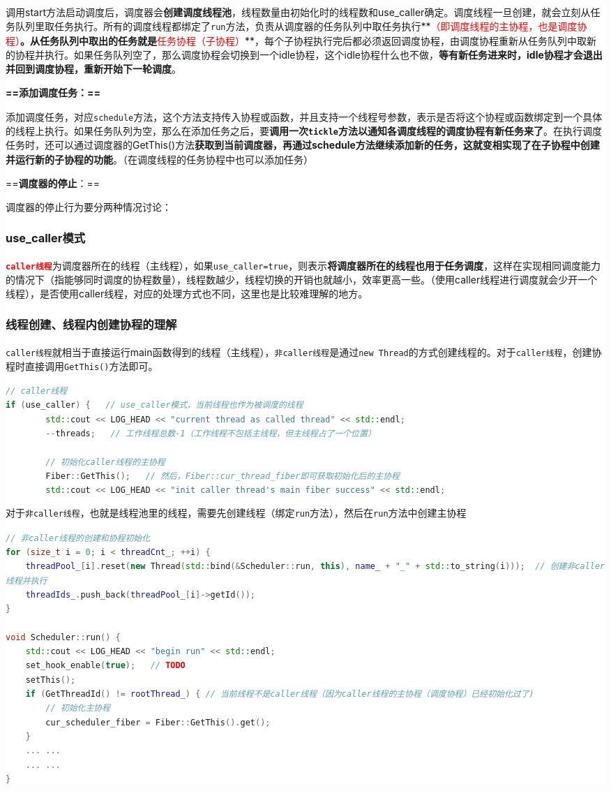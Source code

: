 调用start方法启动调度后，调度器会**创建调度线程池**，线程数量由初始化时的线程数和use_caller确定。调度线程一旦创建，就会立刻从任务队列里取任务执行。所有的调度线程都绑定了`run`方法，负责从调度器的任务队列中取任务执行**<font color='red'>（即调度线程的主协程，也是调度协程）</font>**。从任务队列中取出的任务就是**<font color='red'>任务协程（子协程）</font>**，每个子协程执行完后都必须返回调度协程，由调度协程重新从任务队列中取新的协程并执行。如果任务队列空了，那么调度协程会切换到一个idle协程，这个idle协程什么也不做，**等有新任务进来时，idle协程才会退出并回到调度协程，重新开始下一轮调度**。

**==添加调度任务：==**

添加调度任务，对应`schedule`方法，这个方法支持传入协程或函数，并且支持一个线程号参数，表示是否将这个协程或函数绑定到一个具体的线程上执行。如果任务队列为空，那么在添加任务之后，要**调用一次`tickle`方法以通知各调度线程的调度协程有新任务来了**。在执行调度任务时，还可以通过调度器的GetThis()方法**获取到当前调度器，再通过schedule方法继续添加新的任务，这就变相实现了在子协程中创建并运行新的子协程的功能**。（在调度线程的任务协程中也可以添加任务）

==**调度器的停止**：==

调度器的停止行为要分两种情况讨论：

### use_caller模式

<font color='red'>**`caller线程`**</font>为调度器所在的线程（主线程），如果`use_caller=true`，则表示**将调度器所在的线程也用于任务调度**，这样在实现相同调度能力的情况下（指能够同时调度的协程数量），线程数越少，线程切换的开销也就越小，效率更高一些。（使用caller线程进行调度就会少开一个线程），是否使用caller线程，对应的处理方式也不同，这里也是比较难理解的地方。

### **线程创建、线程内创建协程的理解**

`caller线程`就相当于直接运行main函数得到的线程（主线程），`非caller线程`是通过`new Thread`的方式创建线程的。对于`caller线程`，创建协程时直接调用`GetThis()`方法即可。

```cpp
// caller线程
if (use_caller) {   // use_caller模式，当前线程也作为被调度的线程
        std::cout << LOG_HEAD << "current thread as called thread" << std::endl;
        --threads;   // 工作线程总数-1（工作线程不包括主线程，但主线程占了一个位置）

        // 初始化caller线程的主协程
        Fiber::GetThis();   // 然后，Fiber::cur_thread_fiber即可获取初始化后的主协程
        std::cout << LOG_HEAD << "init caller thread's main fiber success" << std::endl;
```

对于`非caller线程`，也就是线程池里的线程，需要先创建线程（绑定`run`方法），然后在`run`方法中创建主协程

```cpp
// 非caller线程的创建和协程初始化
for (size_t i = 0; i < threadCnt_; ++i) {
    threadPool_[i].reset(new Thread(std::bind(&Scheduler::run, this), name_ + "_" + std::to_string(i)));  // 创建非caller线程并执行
    threadIds_.push_back(threadPool_[i]->getId());
}

void Scheduler::run() {
    std::cout << LOG_HEAD << "begin run" << std::endl;
    set_hook_enable(true);   // TODO
    setThis();  
    if (GetThreadId() != rootThread_) { // 当前线程不是caller线程（因为caller线程的主协程（调度协程）已经初始化过了)
        // 初始化主协程
        cur_scheduler_fiber = Fiber::GetThis().get();
    }
    ... ...
    ... ...
}
```
